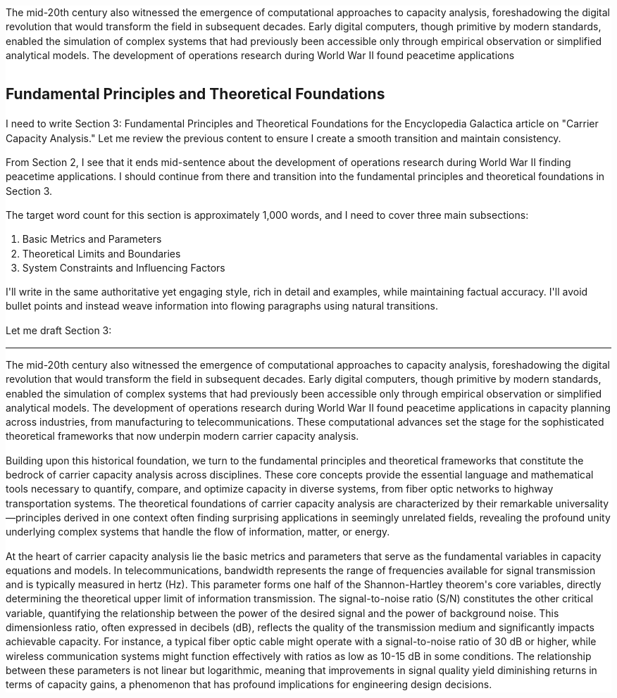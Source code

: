 The mid-20th century also witnessed the emergence of computational approaches to capacity analysis, foreshadowing the digital revolution that would transform the field in subsequent decades. Early digital computers, though primitive by modern standards, enabled the simulation of complex systems that had previously been accessible only through empirical observation or simplified analytical models. The development of operations research during World War II found peacetime applications

## Fundamental Principles and Theoretical Foundations

<think>I need to write Section 3: Fundamental Principles and Theoretical Foundations for the Encyclopedia Galactica article on "Carrier Capacity Analysis." Let me review the previous content to ensure I create a smooth transition and maintain consistency.

From Section 2, I see that it ends mid-sentence about the development of operations research during World War II finding peacetime applications. I should continue from there and transition into the fundamental principles and theoretical foundations in Section 3.

The target word count for this section is approximately 1,000 words, and I need to cover three main subsections:
1. Basic Metrics and Parameters
2. Theoretical Limits and Boundaries
3. System Constraints and Influencing Factors

I'll write in the same authoritative yet engaging style, rich in detail and examples, while maintaining factual accuracy. I'll avoid bullet points and instead weave information into flowing paragraphs using natural transitions.

Let me draft Section 3:

---

The mid-20th century also witnessed the emergence of computational approaches to capacity analysis, foreshadowing the digital revolution that would transform the field in subsequent decades. Early digital computers, though primitive by modern standards, enabled the simulation of complex systems that had previously been accessible only through empirical observation or simplified analytical models. The development of operations research during World War II found peacetime applications in capacity planning across industries, from manufacturing to telecommunications. These computational advances set the stage for the sophisticated theoretical frameworks that now underpin modern carrier capacity analysis.

Building upon this historical foundation, we turn to the fundamental principles and theoretical frameworks that constitute the bedrock of carrier capacity analysis across disciplines. These core concepts provide the essential language and mathematical tools necessary to quantify, compare, and optimize capacity in diverse systems, from fiber optic networks to highway transportation systems. The theoretical foundations of carrier capacity analysis are characterized by their remarkable universality—principles derived in one context often finding surprising applications in seemingly unrelated fields, revealing the profound unity underlying complex systems that handle the flow of information, matter, or energy.

At the heart of carrier capacity analysis lie the basic metrics and parameters that serve as the fundamental variables in capacity equations and models. In telecommunications, bandwidth represents the range of frequencies available for signal transmission and is typically measured in hertz (Hz). This parameter forms one half of the Shannon-Hartley theorem's core variables, directly determining the theoretical upper limit of information transmission. The signal-to-noise ratio (S/N) constitutes the other critical variable, quantifying the relationship between the power of the desired signal and the power of background noise. This dimensionless ratio, often expressed in decibels (dB), reflects the quality of the transmission medium and significantly impacts achievable capacity. For instance, a typical fiber optic cable might operate with a signal-to-noise ratio of 30 dB or higher, while wireless communication systems might function effectively with ratios as low as 10-15 dB in some conditions. The relationship between these parameters is not linear but logarithmic, meaning that improvements in signal quality yield diminishing returns in terms of capacity gains, a phenomenon that has profound implications for engineering design decisions.
